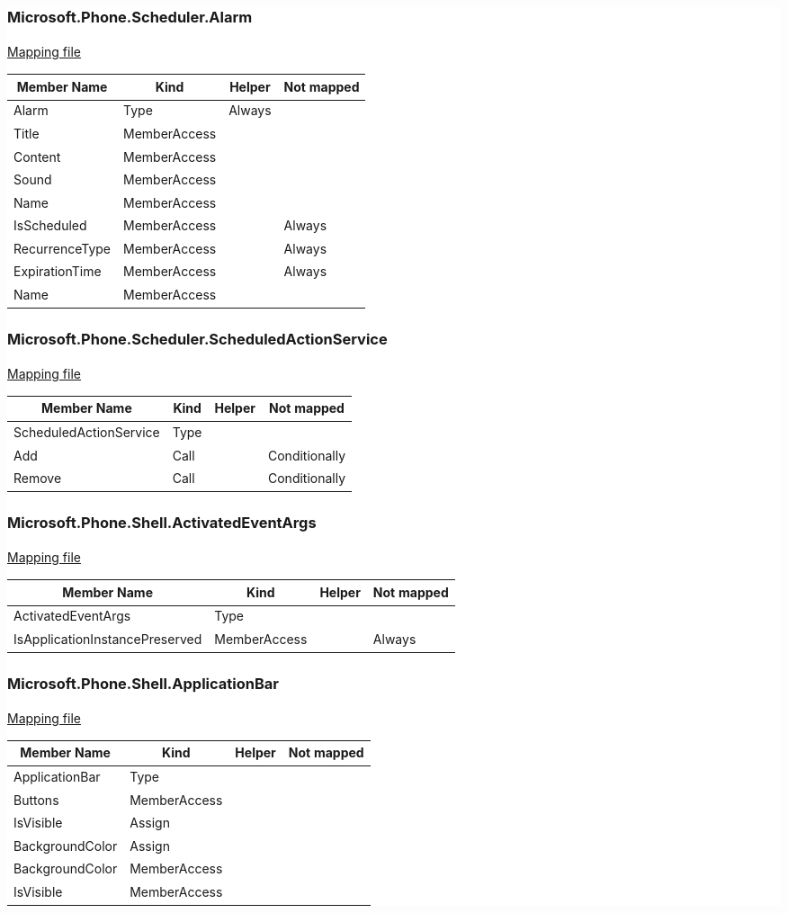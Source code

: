 ### Microsoft.Phone.Scheduler.Alarm
 
[Mapping file](https://github.com/MobilizeNet/UWPConversionMappings/blob/master/Mappings/CodeMappings//Microsoft.Phone.Net.NetworkInformation/NetworkInterfaceType.map)
 
|Member Name                             |Kind           |Helper       |Not mapped   |
|----------------------------------------|---------------|-------------|-------------|
|Alarm                                   |Type           |Always       |             |
|Title                                   |MemberAccess   |             |             |
|Content                                 |MemberAccess   |             |             |
|Sound                                   |MemberAccess   |             |             |
|Name                                    |MemberAccess   |             |             |
|IsScheduled                             |MemberAccess   |             |Always       |
|RecurrenceType                          |MemberAccess   |             |Always       |
|ExpirationTime                          |MemberAccess   |             |Always       |
|Name                                    |MemberAccess   |             |             |
 
### Microsoft.Phone.Scheduler.ScheduledActionService
 
[Mapping file](https://github.com/MobilizeNet/UWPConversionMappings/blob/master/Mappings/CodeMappings//Microsoft.Phone.Scheduler/Alarm.map)
 
|Member Name                             |Kind           |Helper       |Not mapped   |
|----------------------------------------|---------------|-------------|-------------|
|ScheduledActionService                  |Type           |             |             |
|Add                                     |Call           |             |Conditionally|
|Remove                                  |Call           |             |Conditionally|
 
### Microsoft.Phone.Shell.ActivatedEventArgs
 
[Mapping file](https://github.com/MobilizeNet/UWPConversionMappings/blob/master/Mappings/CodeMappings//Microsoft.Phone.Scheduler/ToastNotificationManager.map)
 
|Member Name                             |Kind           |Helper       |Not mapped   |
|----------------------------------------|---------------|-------------|-------------|
|ActivatedEventArgs                      |Type           |             |             |
|IsApplicationInstancePreserved          |MemberAccess   |             |Always       |
 
### Microsoft.Phone.Shell.ApplicationBar
 
[Mapping file](https://github.com/MobilizeNet/UWPConversionMappings/blob/master/Mappings/CodeMappings//Microsoft.Phone.Shell/ActivatedEventArgs.map)
 
|Member Name                             |Kind           |Helper       |Not mapped   |
|----------------------------------------|---------------|-------------|-------------|
|ApplicationBar                          |Type           |             |             |
|Buttons                                 |MemberAccess   |             |             |
|IsVisible                               |Assign         |             |             |
|BackgroundColor                         |Assign         |             |             |
|BackgroundColor                         |MemberAccess   |             |             |
|IsVisible                               |MemberAccess   |             |             |